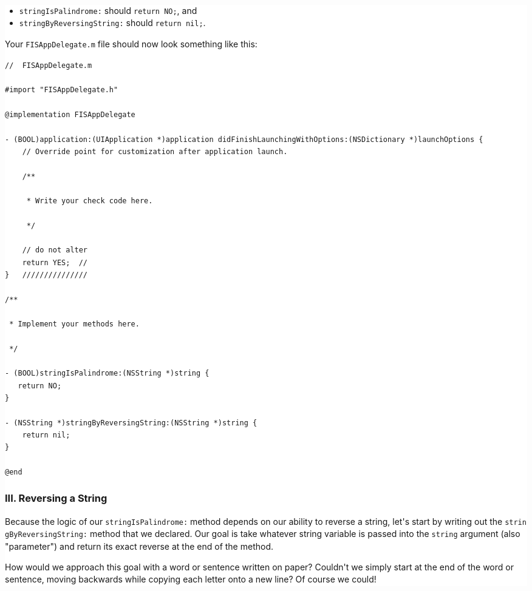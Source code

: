 * `stringIsPalindrome:` should `return NO;`, and
* `stringByReversingString:` should `return nil;`.

Your `FISAppDelegate.m` file should now look something like this:

```objc
//  FISAppDelegate.m

#import "FISAppDelegate.h"

@implementation FISAppDelegate

- (BOOL)application:(UIApplication *)application didFinishLaunchingWithOptions:(NSDictionary *)launchOptions {
    // Override point for customization after application launch.
    
    /**
     
     * Write your check code here.
     
     */

    // do not alter
    return YES;  //
}   ///////////////

/**
 
 * Implement your methods here.
 
 */

- (BOOL)stringIsPalindrome:(NSString *)string {
   return NO;
}

- (NSString *)stringByReversingString:(NSString *)string {
    return nil;
}

@end
```

### III. Reversing a String

Because the logic of our `stringIsPalindrome:` method depends on our ability to reverse a string, let's start by writing out the `stringByReversingString:` method that we declared. Our goal is take whatever string variable is passed into the `string` argument (also "parameter") and return its exact reverse at the end of the method.

How would we approach this goal with a word or sentence written on paper? Couldn't we simply start at the end of the word or sentence, moving backwards while copying each letter onto a new line? Of course we could!
